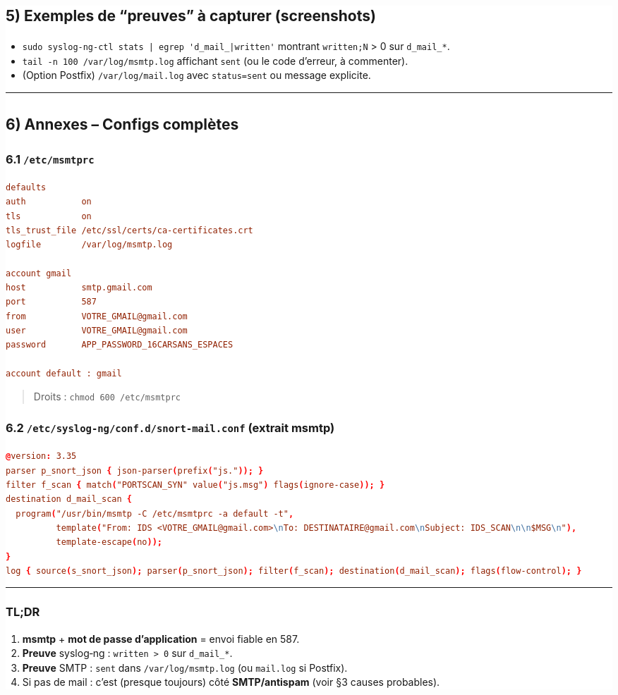 
## 5) Exemples de “preuves” à capturer (screenshots)

- `sudo syslog-ng-ctl stats | egrep 'd_mail_|written'` montrant `written;N` > 0 sur `d_mail_*`.  
- `tail -n 100 /var/log/msmtp.log` affichant `sent` (ou le code d’erreur, à commenter).  
- (Option Postfix) `/var/log/mail.log` avec `status=sent` ou message explicite.

---

## 6) Annexes – Configs complètes

### 6.1 `/etc/msmtprc`
```ini
defaults
auth           on
tls            on
tls_trust_file /etc/ssl/certs/ca-certificates.crt
logfile        /var/log/msmtp.log

account gmail
host           smtp.gmail.com
port           587
from           VOTRE_GMAIL@gmail.com
user           VOTRE_GMAIL@gmail.com
password       APP_PASSWORD_16CARSANS_ESPACES

account default : gmail
```
> Droits : `chmod 600 /etc/msmtprc`

### 6.2 `/etc/syslog-ng/conf.d/snort-mail.conf` (extrait msmtp)
```conf
@version: 3.35
parser p_snort_json { json-parser(prefix("js.")); }
filter f_scan { match("PORTSCAN_SYN" value("js.msg") flags(ignore-case)); }
destination d_mail_scan {
  program("/usr/bin/msmtp -C /etc/msmtprc -a default -t",
          template("From: IDS <VOTRE_GMAIL@gmail.com>\nTo: DESTINATAIRE@gmail.com\nSubject: IDS_SCAN\n\n$MSG\n"),
          template-escape(no));
}
log { source(s_snort_json); parser(p_snort_json); filter(f_scan); destination(d_mail_scan); flags(flow-control); }
```

---

### TL;DR

1) **msmtp** + **mot de passe d’application** = envoi fiable en 587.  
2) **Preuve** syslog‑ng : `written > 0` sur `d_mail_*`.  
3) **Preuve** SMTP : `sent` dans `/var/log/msmtp.log` (ou `mail.log` si Postfix).  
4) Si pas de mail : c’est (presque toujours) côté **SMTP/antispam** (voir §3 causes probables).
